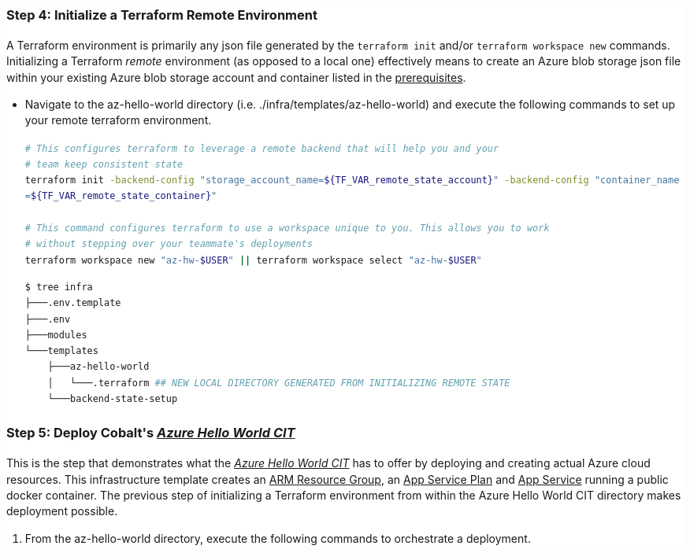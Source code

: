 ### **Step 4:** Initialize a Terraform Remote Environment

A Terraform environment is primarily any json file generated by the `terraform init` and/or `terraform workspace new` commands. Initializing a Terraform *remote* environment (as opposed to a local one) effectively means to create an Azure blob storage json file within your existing Azure blob storage account and container listed in the [prerequisites](#23-prerequisites).

* Navigate to the az-hello-world directory (i.e. ./infra/templates/az-hello-world) and execute the following commands to set up your remote terraform environment.

    ```bash
    # This configures terraform to leverage a remote backend that will help you and your
    # team keep consistent state
    terraform init -backend-config "storage_account_name=${TF_VAR_remote_state_account}" -backend-config "container_name=${TF_VAR_remote_state_container}"

    # This command configures terraform to use a workspace unique to you. This allows you to work
    # without stepping over your teammate's deployments
    terraform workspace new "az-hw-$USER" || terraform workspace select "az-hw-$USER"
    ```

    ```bash
    $ tree infra
    ├───.env.template
    ├───.env
    ├───modules
    └───templates
        ├───az-hello-world
        │   └───.terraform ## NEW LOCAL DIRECTORY GENERATED FROM INITIALIZING REMOTE STATE
        └───backend-state-setup
    ```

### **Step 5:** Deploy Cobalt's [_Azure Hello World CIT_](../infra/templates/az-hello-world/README.md)

This is the step that demonstrates what the [_Azure Hello World CIT_](../infra/templates/az-hello-world/README.md) has to offer by deploying and creating actual Azure cloud resources. This infrastructure template creates an [ARM Resource Group](https://docs.microsoft.com/en-us/azure/azure-resource-manager/resource-group-overview), an [App Service Plan](https://docs.microsoft.com/en-us/azure/app-service/overview-hosting-plans) and [App Service](https://docs.microsoft.com/en-us/azure/app-service/) running a public docker container. The previous step of initializing a Terraform environment from within the Azure Hello World CIT directory makes deployment possible.

1. From the az-hello-world directory, execute the following commands to orchestrate a deployment.
